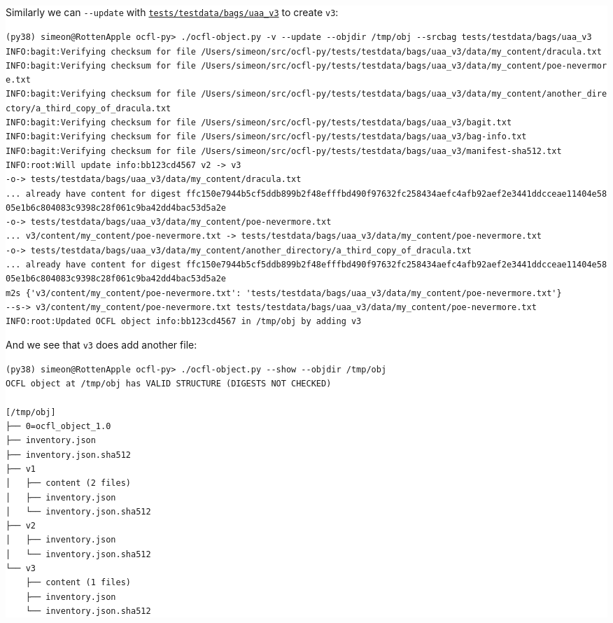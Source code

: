 Similarly we can `--update` with [`tests/testdata/bags/uaa_v3`](https://github.com/zimeon/ocfl-py/tree/master/tests/testdata/bags/uaa_v3) to create `v3`:

```
(py38) simeon@RottenApple ocfl-py> ./ocfl-object.py -v --update --objdir /tmp/obj --srcbag tests/testdata/bags/uaa_v3
INFO:bagit:Verifying checksum for file /Users/simeon/src/ocfl-py/tests/testdata/bags/uaa_v3/data/my_content/dracula.txt
INFO:bagit:Verifying checksum for file /Users/simeon/src/ocfl-py/tests/testdata/bags/uaa_v3/data/my_content/poe-nevermore.txt
INFO:bagit:Verifying checksum for file /Users/simeon/src/ocfl-py/tests/testdata/bags/uaa_v3/data/my_content/another_directory/a_third_copy_of_dracula.txt
INFO:bagit:Verifying checksum for file /Users/simeon/src/ocfl-py/tests/testdata/bags/uaa_v3/bagit.txt
INFO:bagit:Verifying checksum for file /Users/simeon/src/ocfl-py/tests/testdata/bags/uaa_v3/bag-info.txt
INFO:bagit:Verifying checksum for file /Users/simeon/src/ocfl-py/tests/testdata/bags/uaa_v3/manifest-sha512.txt
INFO:root:Will update info:bb123cd4567 v2 -> v3
-o-> tests/testdata/bags/uaa_v3/data/my_content/dracula.txt
... already have content for digest ffc150e7944b5cf5ddb899b2f48efffbd490f97632fc258434aefc4afb92aef2e3441ddcceae11404e5805e1b6c804083c9398c28f061c9ba42dd4bac53d5a2e
-o-> tests/testdata/bags/uaa_v3/data/my_content/poe-nevermore.txt
... v3/content/my_content/poe-nevermore.txt -> tests/testdata/bags/uaa_v3/data/my_content/poe-nevermore.txt
-o-> tests/testdata/bags/uaa_v3/data/my_content/another_directory/a_third_copy_of_dracula.txt
... already have content for digest ffc150e7944b5cf5ddb899b2f48efffbd490f97632fc258434aefc4afb92aef2e3441ddcceae11404e5805e1b6c804083c9398c28f061c9ba42dd4bac53d5a2e
m2s {'v3/content/my_content/poe-nevermore.txt': 'tests/testdata/bags/uaa_v3/data/my_content/poe-nevermore.txt'}
--s-> v3/content/my_content/poe-nevermore.txt tests/testdata/bags/uaa_v3/data/my_content/poe-nevermore.txt
INFO:root:Updated OCFL object info:bb123cd4567 in /tmp/obj by adding v3
```

And we see that `v3` does add another file:

```
(py38) simeon@RottenApple ocfl-py> ./ocfl-object.py --show --objdir /tmp/obj
OCFL object at /tmp/obj has VALID STRUCTURE (DIGESTS NOT CHECKED) 

[/tmp/obj]
├── 0=ocfl_object_1.0 
├── inventory.json 
├── inventory.json.sha512 
├── v1 
│   ├── content (2 files)
│   ├── inventory.json 
│   └── inventory.json.sha512 
├── v2 
│   ├── inventory.json 
│   └── inventory.json.sha512 
└── v3 
    ├── content (1 files)
    ├── inventory.json 
    └── inventory.json.sha512 
```
